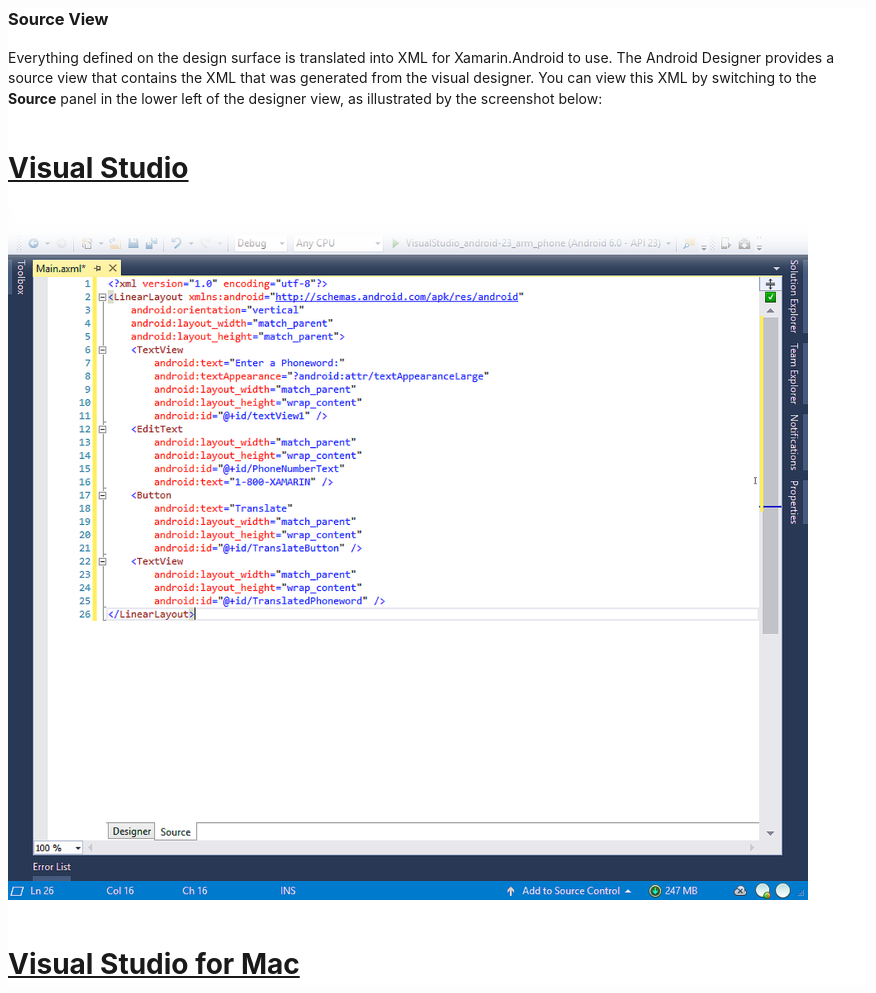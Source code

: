 
### Source View

Everything defined on the design surface is translated into XML for
Xamarin.Android to use. The Android Designer provides a source view
that contains the XML that was generated from the visual designer. You
can view this XML by switching to the **Source** panel in the lower left
of the designer view, as illustrated by the screenshot below:

# [Visual Studio](#tab/vswin)

[![Designer source view](hello-android-deepdive-images/vs/05-source-view-sml.png "Designer source view")](hello-android-deepdive-images/vs/05-source-view.png#lightbox)

# [Visual Studio for Mac](#tab/vsmac)
